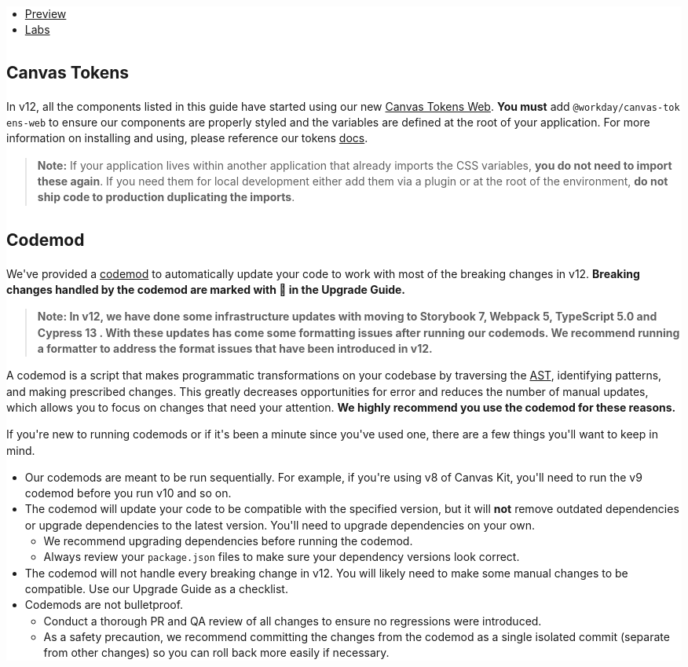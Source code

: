   - [Preview](#preview)
  - [Labs](#labs)

## Canvas Tokens

In v12, all the components listed in this guide have started using our new
[Canvas Tokens Web](https://workday.github.io/canvas-tokens/?path=/docs/docs-getting-started--docs).
**You must** add `@workday/canvas-tokens-web` to ensure our components are properly styled and the
variables are defined at the root of your application. For more information on installing and using, please reference our tokens
[docs](https://workday.github.io/canvas-tokens/?path=/docs/docs-getting-started--docs).

> **Note:** If your application lives within another application that already imports the CSS variables, **you do not need to import these again**. If you need them for local development either add them via a plugin or at the root of the environment, **do not ship code to production duplicating the imports**.

## Codemod

We've provided a [codemod](https://github.com/Workday/canvas-kit/tree/master/modules/codemod) to
automatically update your code to work with most of the breaking changes in v12. **Breaking changes
handled by the codemod are marked with 🤖 in the Upgrade Guide.**

> **Note: In v12, we have done some infrastructure updates with moving to Storybook 7, Webpack 5,
> TypeScript 5.0 and Cypress 13 . With these updates has come some formatting issues after running
> our codemods. We recommend running a formatter to address the format issues that have been
> introduced in v12.**

A codemod is a script that makes programmatic transformations on your codebase by traversing the
[AST](https://www.codeshiftcommunity.com/docs/understanding-asts), identifying patterns, and making
prescribed changes. This greatly decreases opportunities for error and reduces the number of manual
updates, which allows you to focus on changes that need your attention. **We highly recommend you
use the codemod for these reasons.**

If you're new to running codemods or if it's been a minute since you've used one, there are a few
things you'll want to keep in mind.

- Our codemods are meant to be run sequentially. For example, if you're using v8 of Canvas Kit,
  you'll need to run the v9 codemod before you run v10 and so on.
- The codemod will update your code to be compatible with the specified version, but it will **not**
  remove outdated dependencies or upgrade dependencies to the latest version. You'll need to upgrade
  dependencies on your own.
  - We recommend upgrading dependencies before running the codemod.
  - Always review your `package.json` files to make sure your dependency versions look correct.
- The codemod will not handle every breaking change in v12. You will likely need to make some manual
  changes to be compatible. Use our Upgrade Guide as a checklist.
- Codemods are not bulletproof.
  - Conduct a thorough PR and QA review of all changes to ensure no regressions were introduced.
  - As a safety precaution, we recommend committing the changes from the codemod as a single
    isolated commit (separate from other changes) so you can roll back more easily if necessary.
